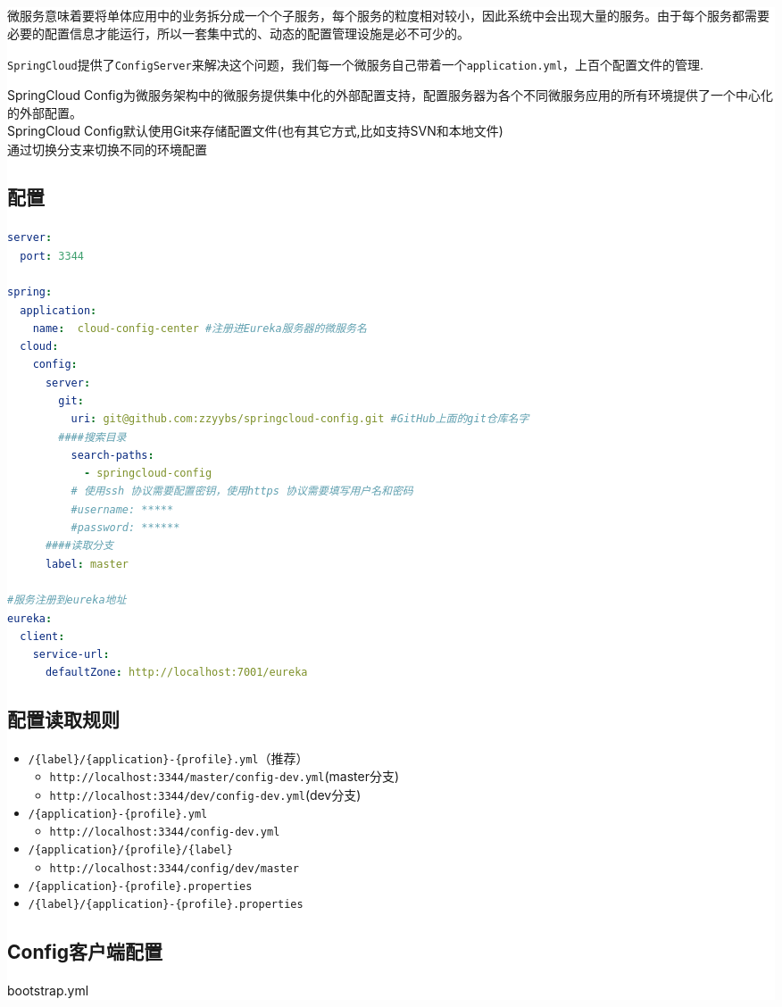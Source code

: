 微服务意味着要将单体应用中的业务拆分成一个个子服务，每个服务的粒度相对较小，因此系统中会出现大量的服务。由于每个服务都需要必要的配置信息才能运行，所以一套集中式的、动态的配置管理设施是必不可少的。

`SpringCloud`提供了`ConfigServer`来解决这个问题，我们每一个微服务自己带着一个`application.yml`，上百个配置文件的管理.

SpringCloud Config为微服务架构中的微服务提供集中化的外部配置支持，配置服务器为各个不同微服务应用的所有环境提供了一个中心化的外部配置。    
SpringCloud Config默认使用Git来存储配置文件(也有其它方式,比如支持SVN和本地文件)  
通过切换分支来切换不同的环境配置  

## 配置

```yml
server:
  port: 3344

spring:
  application:
    name:  cloud-config-center #注册进Eureka服务器的微服务名
  cloud:
    config:
      server:
        git:
          uri: git@github.com:zzyybs/springcloud-config.git #GitHub上面的git仓库名字
        ####搜索目录
          search-paths:
            - springcloud-config
          # 使用ssh 协议需要配置密钥，使用https 协议需要填写用户名和密码
          #username: *****
          #password: ******
      ####读取分支
      label: master

#服务注册到eureka地址
eureka:
  client:
    service-url:
      defaultZone: http://localhost:7001/eureka


```

## 配置读取规则 
- `/{label}/{application}-{profile}.yml`（推荐）
  - `http://localhost:3344/master/config-dev.yml`(master分支)
  - `http://localhost:3344/dev/config-dev.yml`(dev分支)
- `/{application}-{profile}.yml`
  - `http://localhost:3344/config-dev.yml`
- `/{application}/{profile}/{label}`
  - `http://localhost:3344/config/dev/master`
- `/{application}-{profile}.properties`
- `/{label}/{application}-{profile}.properties`  

## Config客户端配置
bootstrap.yml

